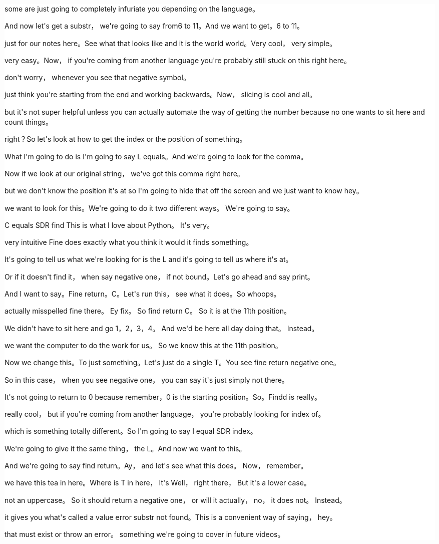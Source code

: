  some are just going to completely infuriate you depending on the language。

And now let's get a substr， we're going to say from6 to 11。And we want to get。6 to 11。

 just for our notes here。See what that looks like and it is the world world。Very cool， very simple。

 very easy。Now， if you're coming from another language you're probably still stuck on this right here。

 don't worry， whenever you see that negative symbol。

 just think you're starting from the end and working backwards。Now， slicing is cool and all。

 but it's not super helpful unless you can actually automate the way of getting the number because no one wants to sit here and count things。

 right？So let's look at how to get the index or the position of something。

What I'm going to do is I'm going to say L equals。And we're going to look for the comma。

 Now if we look at our original string， we've got this comma right here。

 but we don't know the position it's at so I'm going to hide that off the screen and we just want to know hey。

 we want to look for this。We're going to do it two different ways。 We're going to say。

C equals SDR find This is what I love about Python。 It's very。

 very intuitive Fine does exactly what you think it would it finds something。

 It's going to tell us what we're looking for is the L and it's going to tell us where it's at。

Or if it doesn't find it， when say negative one， if not bound。Let's go ahead and say print。

And I want to say。Fine return。C。Let's run this， see what it does。So whoops。

 actually misspelled fine there。 Ey fix。 So find return C。 So it is at the 11th position。

 We didn't have to sit here and go 1，2，3，4。 And we'd be here all day doing that。 Instead。

 we want the computer to do the work for us。 So we know this at the 11th position。

 Now we change this。To just something。Let's just do a single T。You see fine return negative one。

 So in this case， when you see negative one， you can say it's just simply not there。

 It's not going to return to 0 because remember，0 is the starting position。So。Findd is really。

 really cool， but if you're coming from another language， you're probably looking for index of。

 which is something totally different。So I'm going to say I equal SDR index。

We're going to give it the same thing， the L。And now we want to this。

And we're going to say find return。Ay， and let's see what this does。 Now， remember。

 we have this tea in here。Where is T in here， It's Well， right there， But it's a lower case。

 not an uppercase。 So it should return a negative one， or will it actually， no， it does not。 Instead。

 it gives you what's called a value error substr not found。This is a convenient way of saying， hey。

 that must exist or throw an error。 something we're going to cover in future videos。
